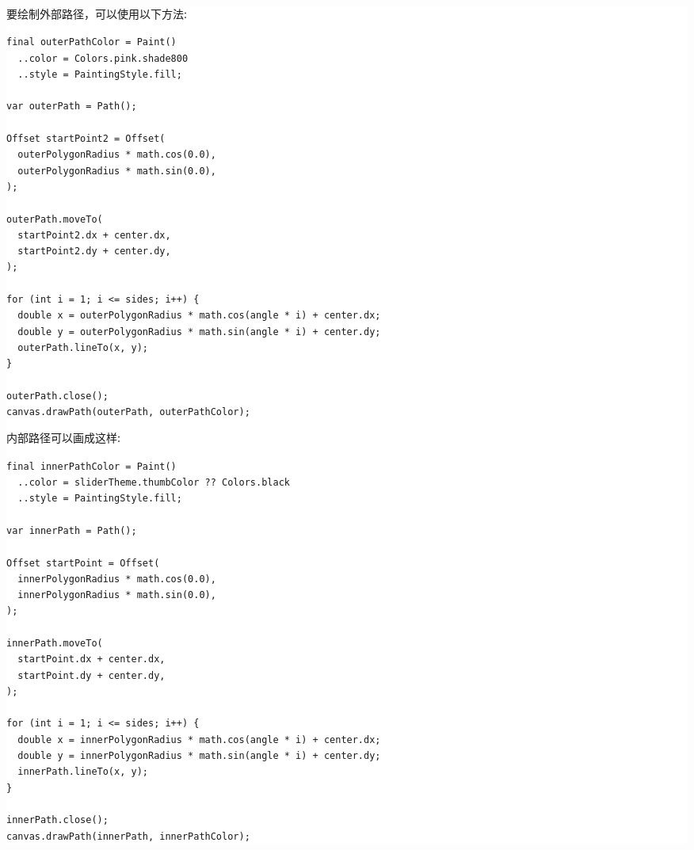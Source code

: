 要绘制外部路径，可以使用以下方法:

```
final outerPathColor = Paint()
  ..color = Colors.pink.shade800
  ..style = PaintingStyle.fill;

var outerPath = Path();

Offset startPoint2 = Offset(
  outerPolygonRadius * math.cos(0.0),
  outerPolygonRadius * math.sin(0.0),
);

outerPath.moveTo(
  startPoint2.dx + center.dx,
  startPoint2.dy + center.dy,
);

for (int i = 1; i <= sides; i++) {
  double x = outerPolygonRadius * math.cos(angle * i) + center.dx;
  double y = outerPolygonRadius * math.sin(angle * i) + center.dy;
  outerPath.lineTo(x, y);
}

outerPath.close();
canvas.drawPath(outerPath, outerPathColor);

```

内部路径可以画成这样:

```
final innerPathColor = Paint()
  ..color = sliderTheme.thumbColor ?? Colors.black
  ..style = PaintingStyle.fill;

var innerPath = Path();

Offset startPoint = Offset(
  innerPolygonRadius * math.cos(0.0),
  innerPolygonRadius * math.sin(0.0),
);

innerPath.moveTo(
  startPoint.dx + center.dx,
  startPoint.dy + center.dy,
);

for (int i = 1; i <= sides; i++) {
  double x = innerPolygonRadius * math.cos(angle * i) + center.dx;
  double y = innerPolygonRadius * math.sin(angle * i) + center.dy;
  innerPath.lineTo(x, y);
}

innerPath.close();
canvas.drawPath(innerPath, innerPathColor);

```
